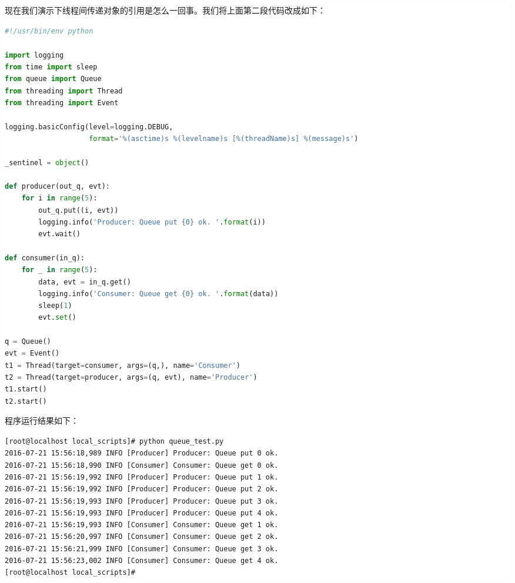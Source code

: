 现在我们演示下线程间传递对象的引用是怎么一回事。我们将上面第二段代码改成如下：

```python
#!/usr/bin/env python

import logging
from time import sleep
from queue import Queue
from threading import Thread
from threading import Event

logging.basicConfig(level=logging.DEBUG, 
                    format='%(asctime)s %(levelname)s [%(threadName)s] %(message)s')

_sentinel = object()

def producer(out_q, evt):
    for i in range(5):
        out_q.put((i, evt))
        logging.info('Producer: Queue put {0} ok. '.format(i))
        evt.wait()

def consumer(in_q):
    for _ in range(5):
        data, evt = in_q.get()
        logging.info('Consumer: Queue get {0} ok. '.format(data))
        sleep(1)
        evt.set()

q = Queue()
evt = Event()
t1 = Thread(target=consumer, args=(q,), name='Consumer')
t2 = Thread(target=producer, args=(q, evt), name='Producer')
t1.start()
t2.start()
```

程序运行结果如下：

```shell
[root@localhost local_scripts]# python queue_test.py 
2016-07-21 15:56:18,989 INFO [Producer] Producer: Queue put 0 ok. 
2016-07-21 15:56:18,990 INFO [Consumer] Consumer: Queue get 0 ok. 
2016-07-21 15:56:19,992 INFO [Producer] Producer: Queue put 1 ok. 
2016-07-21 15:56:19,992 INFO [Producer] Producer: Queue put 2 ok. 
2016-07-21 15:56:19,993 INFO [Producer] Producer: Queue put 3 ok. 
2016-07-21 15:56:19,993 INFO [Producer] Producer: Queue put 4 ok. 
2016-07-21 15:56:19,993 INFO [Consumer] Consumer: Queue get 1 ok. 
2016-07-21 15:56:20,997 INFO [Consumer] Consumer: Queue get 2 ok. 
2016-07-21 15:56:21,999 INFO [Consumer] Consumer: Queue get 3 ok. 
2016-07-21 15:56:23,002 INFO [Consumer] Consumer: Queue get 4 ok. 
[root@localhost local_scripts]# 
```
